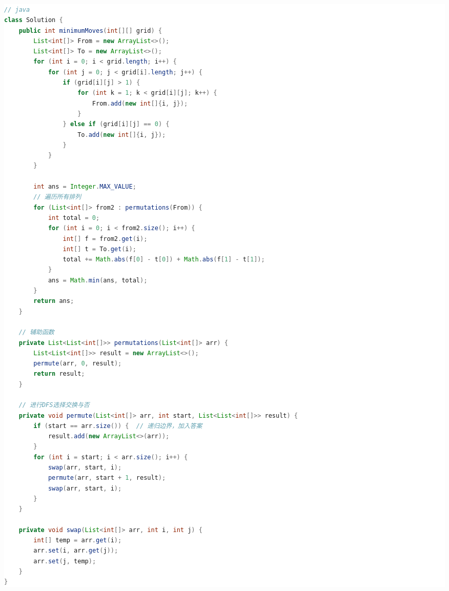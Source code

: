 ```java
// java
class Solution {
    public int minimumMoves(int[][] grid) {
        List<int[]> From = new ArrayList<>();
        List<int[]> To = new ArrayList<>();
        for (int i = 0; i < grid.length; i++) {
            for (int j = 0; j < grid[i].length; j++) {
                if (grid[i][j] > 1) {
                    for (int k = 1; k < grid[i][j]; k++) {
                        From.add(new int[]{i, j});
                    }
                } else if (grid[i][j] == 0) {
                    To.add(new int[]{i, j});
                }
            }
        }

        int ans = Integer.MAX_VALUE;
        // 遍历所有排列
        for (List<int[]> from2 : permutations(From)) {
            int total = 0;
            for (int i = 0; i < from2.size(); i++) {
                int[] f = from2.get(i);
                int[] t = To.get(i);
                total += Math.abs(f[0] - t[0]) + Math.abs(f[1] - t[1]);
            }
            ans = Math.min(ans, total);
        }
        return ans;
    }

    // 辅助函数
    private List<List<int[]>> permutations(List<int[]> arr) {
        List<List<int[]>> result = new ArrayList<>();
        permute(arr, 0, result);
        return result;
    }

    // 进行DFS选择交换与否
    private void permute(List<int[]> arr, int start, List<List<int[]>> result) {
        if (start == arr.size()) {  // 递归边界，加入答案
            result.add(new ArrayList<>(arr));
        }
        for (int i = start; i < arr.size(); i++) {
            swap(arr, start, i);
            permute(arr, start + 1, result);
            swap(arr, start, i);
        }
    }

    private void swap(List<int[]> arr, int i, int j) {
        int[] temp = arr.get(i);
        arr.set(i, arr.get(j));
        arr.set(j, temp);
    }
}
```
